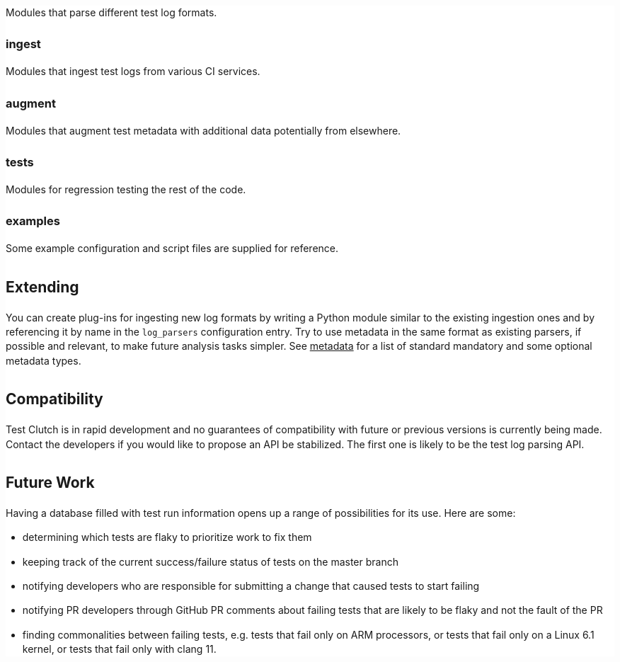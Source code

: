 Modules that parse different test log formats.

### ingest

Modules that ingest test logs from various CI services.

### augment

Modules that augment test metadata with additional data potentially from
elsewhere.

### tests

Modules for regression testing the rest of the code.

### examples

Some example configuration and script files are supplied for reference.

## Extending

You can create plug-ins for ingesting new log formats by writing a Python
module similar to the existing ingestion ones and by referencing it by name in
the `log_parsers` configuration entry. Try to use metadata in the same format
as existing parsers, if possible and relevant, to make future analysis tasks
simpler.  See [metadata](metadata.md) for a list of standard mandatory and some
optional metadata types.

## Compatibility

Test Clutch is in rapid development and no guarantees of compatibility with
future or previous versions is currently being made. Contact the developers if
you would like to propose an API be stabilized. The first one is likely to be
the test log parsing API.

## Future Work

Having a database filled with test run information opens up a range of
possibilities for its use. Here are some:

* determining which tests are flaky to prioritize work to fix them

* keeping track of the current success/failure status of tests on the master
  branch

* notifying developers who are responsible for submitting a change that caused
  tests to start failing

* notifying PR developers through GitHub PR comments about failing tests that
  are likely to be flaky and not the fault of the PR

* finding commonalities between failing tests, e.g. tests that fail only on ARM
  processors, or tests that fail only on a Linux 6.1 kernel, or tests that fail
  only with clang 11.
